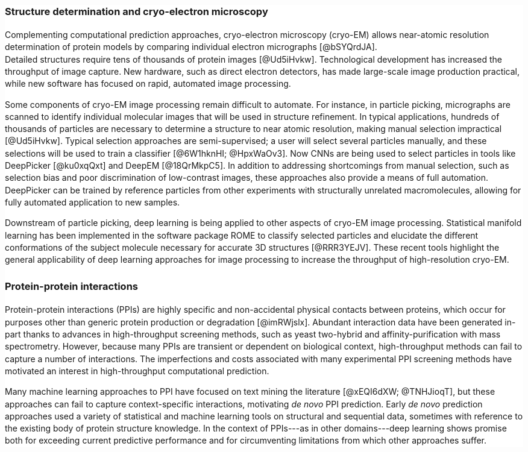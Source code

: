 ### Structure determination and cryo-electron microscopy

Complementing computational prediction approaches, cryo-electron microscopy (cryo-EM) allows near-atomic resolution determination of protein models by comparing individual electron micrographs [@bSYQrdJA].  
Detailed structures require tens of thousands of protein images [@Ud5iHvkw].
Technological development has increased the throughput of image capture.
New hardware, such as direct electron detectors, has made large-scale image production practical, while new software has focused on rapid, automated image processing.

Some components of cryo-EM image processing remain difficult to automate.
For instance, in particle picking, micrographs are scanned to identify individual molecular images that will be used in structure refinement.
In typical applications, hundreds of thousands of particles are necessary to determine a structure to near atomic resolution, making manual selection impractical [@Ud5iHvkw].
Typical selection approaches are semi-supervised; a user will select several particles manually, and these selections will be used to train a classifier [@6W1hknHI; @HpxWaOv3].
Now CNNs are being used to select particles in tools like DeepPicker [@ku0xqQxt] and DeepEM [@18QrMkpC5].
In addition to addressing shortcomings from manual selection, such as selection bias and poor discrimination of low-contrast images, these approaches also provide a means of full automation.
DeepPicker can be trained by reference particles from other experiments with structurally unrelated macromolecules, allowing for fully automated application to new samples.

Downstream of particle picking, deep learning is being applied to other aspects of cryo-EM image processing.
Statistical manifold learning has been implemented in the software package ROME to classify selected particles and elucidate the different conformations of the subject molecule necessary for accurate 3D structures [@RRR3YEJV].
These recent tools highlight the general applicability of deep learning approaches for image processing to increase the throughput of high-resolution cryo-EM.

### Protein-protein interactions

Protein-protein interactions (PPIs) are highly specific and non-accidental physical contacts between proteins, which occur for purposes other than generic protein production or degradation [@imRWjslx].
Abundant interaction data have been generated in-part thanks to advances in high-throughput screening methods, such as yeast two-hybrid and affinity-purification with mass spectrometry.
However, because many PPIs are transient or dependent on biological context, high-throughput methods can fail to capture a number of interactions.
The imperfections and costs associated with many experimental PPI screening methods have motivated an interest in high-throughput computational prediction.

Many machine learning approaches to PPI have focused on text mining the literature [@xEQI6dXW; @TNHJioqT], but these approaches can fail to capture context-specific interactions, motivating *de novo* PPI prediction.
Early *de novo* prediction approaches used a variety of statistical and machine learning tools on structural and sequential data, sometimes with reference to the existing body of protein structure knowledge.
In the context of PPIs---as in other domains---deep learning shows promise both for exceeding current predictive performance and for circumventing limitations from which other approaches suffer.
